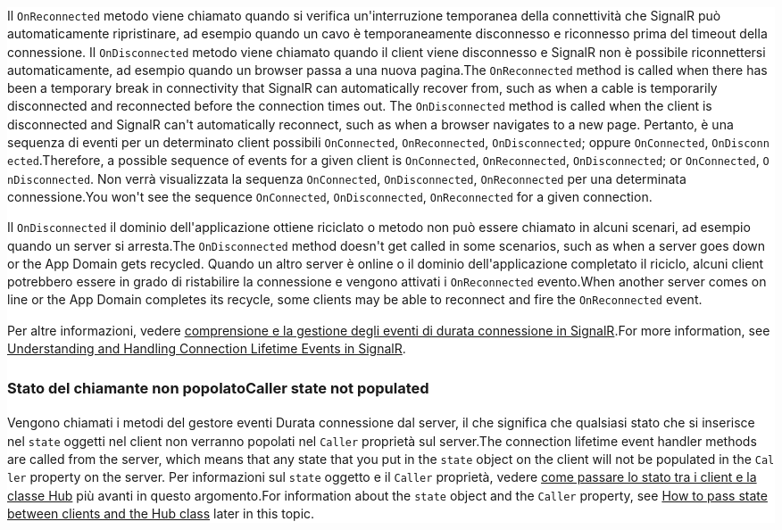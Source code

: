 <span data-ttu-id="d03a7-335">Il `OnReconnected` metodo viene chiamato quando si verifica un'interruzione temporanea della connettività che SignalR può automaticamente ripristinare, ad esempio quando un cavo è temporaneamente disconnesso e riconnesso prima del timeout della connessione. Il `OnDisconnected` metodo viene chiamato quando il client viene disconnesso e SignalR non è possibile riconnettersi automaticamente, ad esempio quando un browser passa a una nuova pagina.</span><span class="sxs-lookup"><span data-stu-id="d03a7-335">The `OnReconnected` method is called when there has been a temporary break in connectivity that SignalR can automatically recover from, such as when a cable is temporarily disconnected and reconnected before the connection times out. The `OnDisconnected` method is called when the client is disconnected and SignalR can't automatically reconnect, such as when a browser navigates to a new page.</span></span> <span data-ttu-id="d03a7-336">Pertanto, è una sequenza di eventi per un determinato client possibili `OnConnected`, `OnReconnected`, `OnDisconnected`; oppure `OnConnected`, `OnDisconnected`.</span><span class="sxs-lookup"><span data-stu-id="d03a7-336">Therefore, a possible sequence of events for a given client is `OnConnected`, `OnReconnected`, `OnDisconnected`; or `OnConnected`, `OnDisconnected`.</span></span> <span data-ttu-id="d03a7-337">Non verrà visualizzata la sequenza `OnConnected`, `OnDisconnected`, `OnReconnected` per una determinata connessione.</span><span class="sxs-lookup"><span data-stu-id="d03a7-337">You won't see the sequence `OnConnected`, `OnDisconnected`, `OnReconnected` for a given connection.</span></span>

<span data-ttu-id="d03a7-338">Il `OnDisconnected` il dominio dell'applicazione ottiene riciclato o metodo non può essere chiamato in alcuni scenari, ad esempio quando un server si arresta.</span><span class="sxs-lookup"><span data-stu-id="d03a7-338">The `OnDisconnected` method doesn't get called in some scenarios, such as when a server goes down or the App Domain gets recycled.</span></span> <span data-ttu-id="d03a7-339">Quando un altro server è online o il dominio dell'applicazione completato il riciclo, alcuni client potrebbero essere in grado di ristabilire la connessione e vengono attivati i `OnReconnected` evento.</span><span class="sxs-lookup"><span data-stu-id="d03a7-339">When another server comes on line or the App Domain completes its recycle, some clients may be able to reconnect and fire the `OnReconnected` event.</span></span>

<span data-ttu-id="d03a7-340">Per altre informazioni, vedere [comprensione e la gestione degli eventi di durata connessione in SignalR](index.md).</span><span class="sxs-lookup"><span data-stu-id="d03a7-340">For more information, see [Understanding and Handling Connection Lifetime Events in SignalR](index.md).</span></span>

<a id="nocallerstate"></a>

### <a name="caller-state-not-populated"></a><span data-ttu-id="d03a7-341">Stato del chiamante non popolato</span><span class="sxs-lookup"><span data-stu-id="d03a7-341">Caller state not populated</span></span>

<span data-ttu-id="d03a7-342">Vengono chiamati i metodi del gestore eventi Durata connessione dal server, il che significa che qualsiasi stato che si inserisce nel `state` oggetti nel client non verranno popolati nel `Caller` proprietà sul server.</span><span class="sxs-lookup"><span data-stu-id="d03a7-342">The connection lifetime event handler methods are called from the server, which means that any state that you put in the `state` object on the client will not be populated in the `Caller` property on the server.</span></span> <span data-ttu-id="d03a7-343">Per informazioni sul `state` oggetto e il `Caller` proprietà, vedere [come passare lo stato tra i client e la classe Hub](#passstate) più avanti in questo argomento.</span><span class="sxs-lookup"><span data-stu-id="d03a7-343">For information about the `state` object and the `Caller` property, see [How to pass state between clients and the Hub class](#passstate) later in this topic.</span></span>

<a id="contextproperty"></a>
